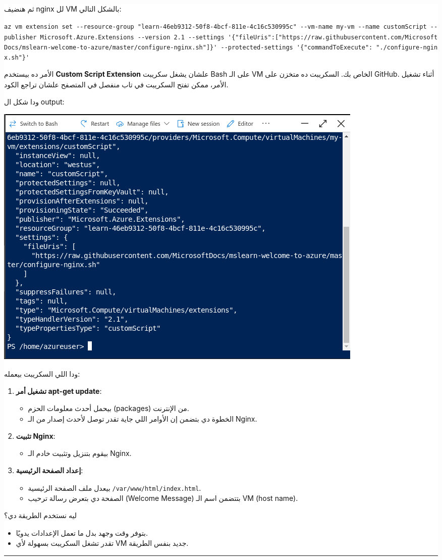 ثم هنضيف nginx لل VM بالشكل التالي:

```shell
az vm extension set --resource-group "learn-46eb9312-50f8-4bcf-811e-4c16c530995c" --vm-name my-vm --name customScript --publisher Microsoft.Azure.Extensions --version 2.1 --settings '{"fileUris":["https://raw.githubusercontent.com/MicrosoftDocs/mslearn-welcome-to-azure/master/configure-nginx.sh"]}' --protected-settings '{"commandToExecute": "./configure-nginx.sh"}'
```

الأمر ده بيستخدم **Custom Script Extension** علشان يشغل سكريبت Bash على الـ VM الخاص بك. السكريبت ده متخزن على GitHub. أثناء تشغيل الأمر، ممكن تفتح السكريبت في تاب منفصل في المتصفح علشان تراجع الكود.

ودا شكل ال output:

![](../images/az-vm-extension.png)

ودا اللي السكريبت بيعمله:

1. **تشغيل أمر apt-get update**:
   - بيحمل أحدث معلومات الحزم (packages) من الإنترنت.
   - الخطوة دي بتضمن إن الأوامر اللي جاية تقدر توصل لأحدث إصدار من الـ Nginx.

2. **تثبيت Nginx**:
   - بيقوم بتنزيل وتثبيت خادم الـ Nginx.

3. **إعداد الصفحة الرئيسية**:
   - بيعدل ملف الصفحة الرئيسية `/var/www/html/index.html`.
   - الصفحة دي بتعرض رسالة ترحيب (Welcome Message) بتتضمن اسم الـ VM (host name).

 ليه نستخدم الطريقة دي؟
- بتوفر وقت وجهد بدل ما تعمل الإعدادات يدويًا.
- تقدر تشغل السكريبت بسهولة لأي VM جديد بنفس الطريقة.

---